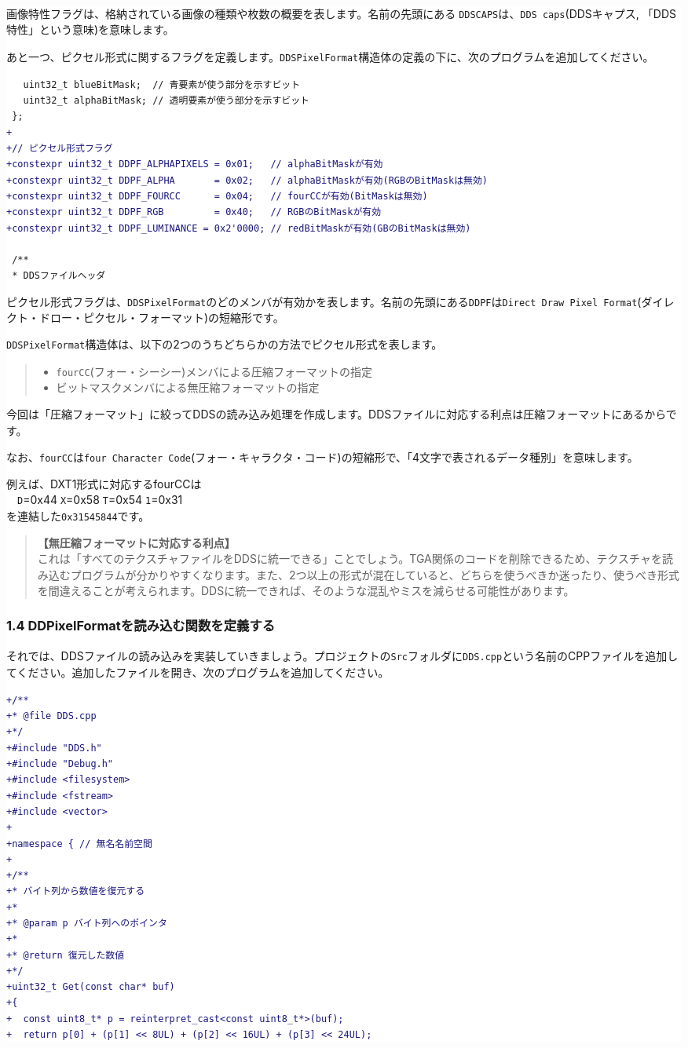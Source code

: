 画像特性フラグは、格納されている画像の種類や枚数の概要を表します。名前の先頭にある
`DDSCAPS`は、`DDS caps`(DDSキャプス, 「DDS特性」という意味)を意味します。

あと一つ、ピクセル形式に関するフラグを定義します。`DDSPixelFormat`構造体の定義の下に、次のプログラムを追加してください。

```diff
   uint32_t blueBitMask;  // 青要素が使う部分を示すビット
   uint32_t alphaBitMask; // 透明要素が使う部分を示すビット
 };
+
+// ピクセル形式フラグ
+constexpr uint32_t DDPF_ALPHAPIXELS = 0x01;   // alphaBitMaskが有効
+constexpr uint32_t DDPF_ALPHA       = 0x02;   // alphaBitMaskが有効(RGBのBitMaskは無効)
+constexpr uint32_t DDPF_FOURCC      = 0x04;   // fourCCが有効(BitMaskは無効)
+constexpr uint32_t DDPF_RGB         = 0x40;   // RGBのBitMaskが有効
+constexpr uint32_t DDPF_LUMINANCE = 0x2'0000; // redBitMaskが有効(GBのBitMaskは無効)

 /**
 * DDSファイルヘッダ
```

ピクセル形式フラグは、`DDSPixelFormat`のどのメンバが有効かを表します。名前の先頭にある`DDPF`は`Direct Draw Pixel Format`(ダイレクト・ドロー・ピクセル・フォーマット)の短縮形です。

`DDSPixelFormat`構造体は、以下の2つのうちどちらかの方法でピクセル形式を表します。

>* `fourCC`(フォー・シーシー)メンバによる圧縮フォーマットの指定
>* ビットマスクメンバによる無圧縮フォーマットの指定

今回は「圧縮フォーマット」に絞ってDDSの読み込み処理を作成します。DDSファイルに対応する利点は圧縮フォーマットにあるからです。

なお、`fourCC`は`four Character Code`(フォー・キャラクタ・コード)の短縮形で、「4文字で表されるデータ種別」を意味します。

例えば、DXT1形式に対応するfourCCは<br>
&emsp;`D`=0x44 `X`=0x58 `T`=0x54 `1`=0x31<br>
を連結した`0x31545844`です。

>**【無圧縮フォーマットに対応する利点】**<br>
>これは「すべてのテクスチャファイルをDDSに統一できる」ことでしょう。TGA関係のコードを削除できるため、テクスチャを読み込むプログラムが分かりやすくなります。また、2つ以上の形式が混在していると、どちらを使うべきか迷ったり、使うべき形式を間違えることが考えられます。DDSに統一できれば、そのような混乱やミスを減らせる可能性があります。

### 1.4 DDPixelFormatを読み込む関数を定義する

それでは、DDSファイルの読み込みを実装していきましょう。プロジェクトの`Src`フォルダに`DDS.cpp`という名前のCPPファイルを追加してください。追加したファイルを開き、次のプログラムを追加してください。

```diff
+/**
+* @file DDS.cpp
+*/
+#include "DDS.h"
+#include "Debug.h"
+#include <filesystem>
+#include <fstream>
+#include <vector>
+
+namespace { // 無名名前空間
+
+/**
+* バイト列から数値を復元する
+*
+* @param p バイト列へのポインタ
+*
+* @return 復元した数値
+*/
+uint32_t Get(const char* buf)
+{
+  const uint8_t* p = reinterpret_cast<const uint8_t*>(buf);
+  return p[0] + (p[1] << 8UL) + (p[2] << 16UL) + (p[3] << 24UL);
```